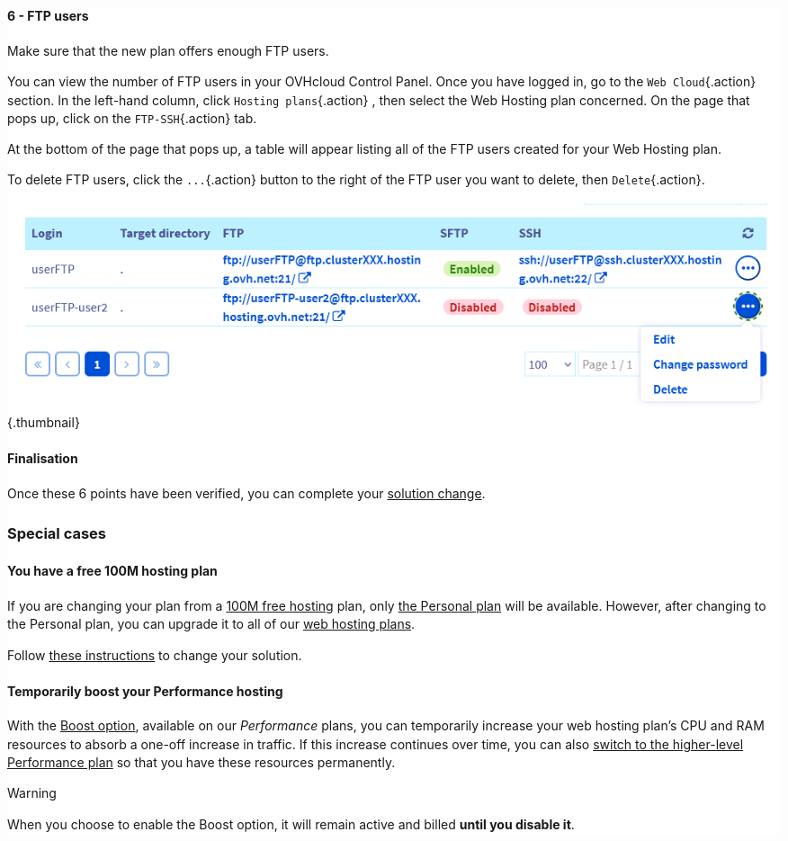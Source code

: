 #### 6 - FTP users

Make sure that the new plan offers enough FTP users.

You can view the number of FTP users in your OVHcloud Control Panel. Once you have logged in, go to the `Web Cloud`{.action} section. In the left-hand column, click `Hosting plans`{.action} , then select the Web Hosting plan concerned. On the page that pops up, click on the `FTP-SSH`{.action} tab.

At the bottom of the page that pops up, a table will appear listing all of the FTP users created for your Web Hosting plan.

To delete FTP users, click the `...`{.action} button to the right of the FTP user you want to delete, then `Delete`{.action}.

![user FTP deletion](images/edit-ftp-user-2.png){.thumbnail} 

#### Finalisation

Once these 6 points have been verified, you can complete your [solution change](#modify).

### Special cases

#### You have a free 100M hosting plan <a name="100m"></a>

If you are changing your plan from a [100M free hosting](/pages/web_cloud/web_hosting/activate_start10m) plan, only [the Personal plan](/links/web/hosting-personal-offer) will be available. However, after changing to the Personal plan, you can upgrade it to all of our [web hosting plans](/links/web/hosting).

Follow [these instructions](#modify) to change your solution.

#### Temporarily boost your Performance hosting <a name="boost"></a>

With the [Boost option](https://www.ovhcloud.com/en-gb/web-hosting/options/boost/), available on our *Performance* plans, you can temporarily increase your web hosting plan’s CPU and RAM resources to absorb a one-off increase in traffic. If this increase continues over time, you can also [switch to the higher-level Performance plan](#modify) so that you have these resources permanently.

> [!warning]
>
> When you choose to enable the Boost option, it will remain active and billed **until you disable it**.
